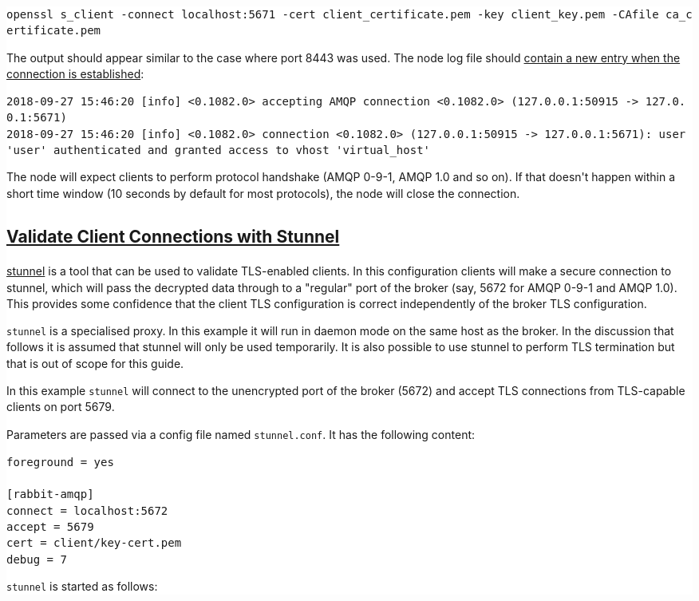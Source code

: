 <pre class="lang-bash">
openssl s_client -connect localhost:5671 -cert client_certificate.pem -key client_key.pem -CAfile ca_certificate.pem
</pre>

The output should appear similar to the case where port 8443 was used. The node log file
should [contain a new entry when the connection is established](/logging.html#logged-events):

<pre class="lang-ini">
2018-09-27 15:46:20 [info] &lt;0.1082.0&gt; accepting AMQP connection &lt;0.1082.0&gt; (127.0.0.1:50915 -> 127.0.0.1:5671)
2018-09-27 15:46:20 [info] &lt;0.1082.0&gt; connection &lt;0.1082.0&gt; (127.0.0.1:50915 -> 127.0.0.1:5671): user 'user' authenticated and granted access to vhost 'virtual_host'
</pre>

The node will expect clients to perform protocol handshake (AMQP 0-9-1, AMQP 1.0 and so on). If that doesn't
happen within a short time window (10 seconds by default for most protocols), the node will close the
connection.

## <a id="stunnel" class="anchor" href="#stunnel">Validate Client Connections with Stunnel</a>

[stunnel](http://www.stunnel.org/) is a tool that can be used to validate TLS-enabled clients.
In this configuration clients will make a secure connection to stunnel,
which will pass the decrypted data through to a "regular" port of the broker (say, 5672 for AMQP 0-9-1 and AMQP 1.0).
This provides some confidence that the client TLS configuration is correct independently of the broker TLS configuration.

<code>stunnel</code> is a specialised proxy. In this example it will run in daemon mode on the same host as the broker.
In the discussion that follows it is assumed that stunnel will only be used temporarily. It is also possible to use stunnel to
perform TLS termination but that is out of scope for this guide.

In this example <code>stunnel</code> will connect to the unencrypted port of the broker (5672) and accept
TLS connections from TLS-capable clients on port 5679.

Parameters are passed via a config file named <code>stunnel.conf</code>. It has the following content:

<pre  class="lang-bash">
foreground = yes

[rabbit-amqp]
connect = localhost:5672
accept = 5679
cert = client/key-cert.pem
debug = 7
</pre>

<code>stunnel</code> is started as follows:

